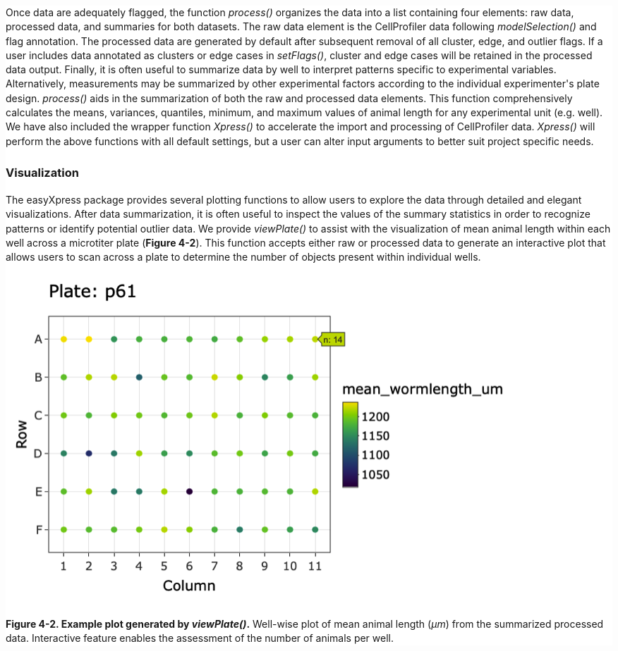 Once data are adequately flagged, the function *process()* organizes the data into a list containing four elements: raw data, processed data, and summaries for both datasets. The raw data element is the CellProfiler data following *modelSelection()* and flag annotation. The processed data are generated by default after subsequent removal of all cluster, edge, and outlier flags. If a user includes data annotated as clusters or edge cases in *setFlags()*, cluster and edge cases will be retained in the processed data output. Finally, it is often useful to summarize data by well to interpret patterns specific to experimental variables. Alternatively, measurements may be summarized by other experimental factors according to the individual experimenter's plate design. *process()* aids in the summarization of both the raw and processed data elements. This function comprehensively calculates the means, variances, quantiles, minimum, and maximum values of animal length for any experimental unit (e.g. well). We have also included the wrapper function *Xpress()* to accelerate the import and processing of CellProfiler data. *Xpress()* will perform the above functions with all default settings, but a user can alter input arguments to better suit project specific needs.

### Visualization

The easyXpress package provides several plotting functions to allow users to explore the data through detailed and elegant visualizations. After data summarization, it is often useful to inspect the values of the summary statistics in order to recognize patterns or identify potential outlier data. We provide *viewPlate()* to assist with the visualization of mean animal length within each well across a microtiter plate (**Figure 4-2**). This function accepts either raw or processed data to generate an interactive plot that allows users to scan across a plate to determine the number of objects present within individual wells.

![](img/ch4/fig4-2.png)

**Figure 4-2. Example plot generated by *viewPlate()*.** Well-wise plot of mean animal length ($\mu m$) from the summarized processed data. Interactive feature enables the assessment of the number of animals per well.
